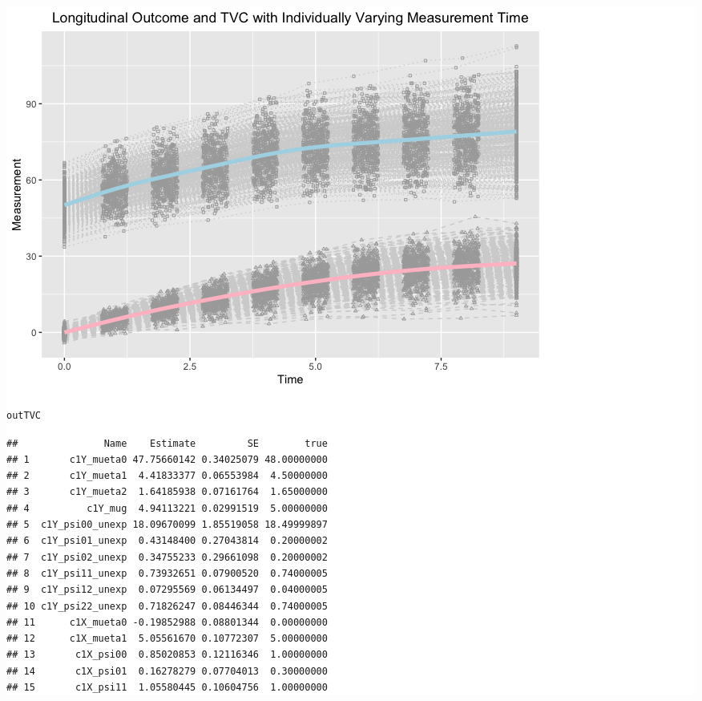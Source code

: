 ![](OpenMx_demo10_files/figure-gfm/unnamed-chunk-5-1.png)

``` r
outTVC
```

    ##               Name    Estimate         SE        true
    ## 1       c1Y_mueta0 47.75660142 0.34025079 48.00000000
    ## 2       c1Y_mueta1  4.41833377 0.06553984  4.50000000
    ## 3       c1Y_mueta2  1.64185938 0.07161764  1.65000000
    ## 4          c1Y_mug  4.94113221 0.02991519  5.00000000
    ## 5  c1Y_psi00_unexp 18.09670099 1.85519058 18.49999897
    ## 6  c1Y_psi01_unexp  0.43148400 0.27043814  0.20000002
    ## 7  c1Y_psi02_unexp  0.34755233 0.29661098  0.20000002
    ## 8  c1Y_psi11_unexp  0.73932651 0.07900520  0.74000005
    ## 9  c1Y_psi12_unexp  0.07295569 0.06134497  0.04000005
    ## 10 c1Y_psi22_unexp  0.71826247 0.08446344  0.74000005
    ## 11      c1X_mueta0 -0.19852988 0.08801344  0.00000000
    ## 12      c1X_mueta1  5.05561670 0.10772307  5.00000000
    ## 13       c1X_psi00  0.85020853 0.12116346  1.00000000
    ## 14       c1X_psi01  0.16278279 0.07704013  0.30000000
    ## 15       c1X_psi11  1.05580445 0.10604756  1.00000000